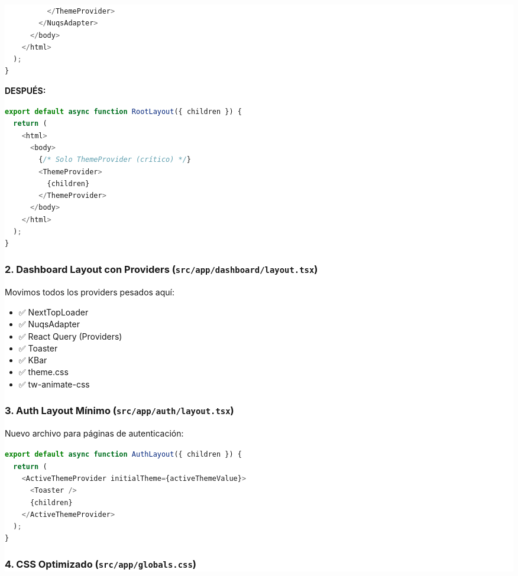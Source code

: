 ```typescript
          </ThemeProvider>
        </NuqsAdapter>
      </body>
    </html>
  );
}
```

**DESPUÉS:**
```typescript
export default async function RootLayout({ children }) {
  return (
    <html>
      <body>
        {/* Solo ThemeProvider (crítico) */}
        <ThemeProvider>
          {children}
        </ThemeProvider>
      </body>
    </html>
  );
}
```

### 2. **Dashboard Layout con Providers** (`src/app/dashboard/layout.tsx`)

Movimos todos los providers pesados aquí:
- ✅ NextTopLoader
- ✅ NuqsAdapter
- ✅ React Query (Providers)
- ✅ Toaster
- ✅ KBar
- ✅ theme.css
- ✅ tw-animate-css

### 3. **Auth Layout Mínimo** (`src/app/auth/layout.tsx`)

Nuevo archivo para páginas de autenticación:
```typescript
export default async function AuthLayout({ children }) {
  return (
    <ActiveThemeProvider initialTheme={activeThemeValue}>
      <Toaster />
      {children}
    </ActiveThemeProvider>
  );
}
```

### 4. **CSS Optimizado** (`src/app/globals.css`)

